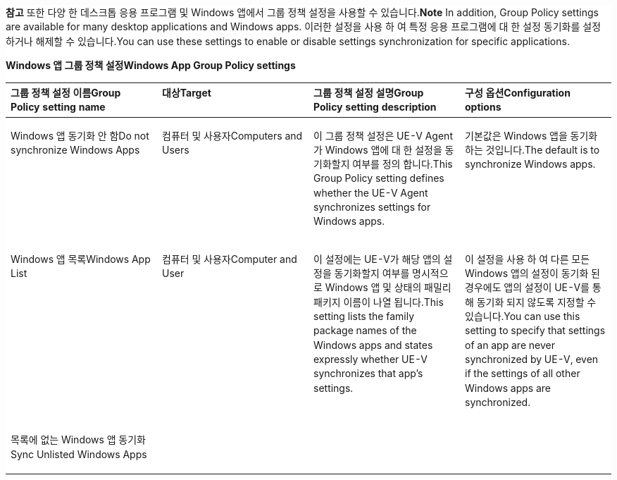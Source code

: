 </tbody>
</table>

 

<span data-ttu-id="21468-173">**참고**  또한 다양 한 데스크톱 응용 프로그램 및 Windows 앱에서 그룹 정책 설정을 사용할 수 있습니다.</span><span class="sxs-lookup"><span data-stu-id="21468-173">**Note** In addition, Group Policy settings are available for many desktop applications and Windows apps.</span></span> <span data-ttu-id="21468-174">이러한 설정을 사용 하 여 특정 응용 프로그램에 대 한 설정 동기화를 설정 하거나 해제할 수 있습니다.</span><span class="sxs-lookup"><span data-stu-id="21468-174">You can use these settings to enable or disable settings synchronization for specific applications.</span></span>

 

**<span data-ttu-id="21468-175">Windows 앱 그룹 정책 설정</span><span class="sxs-lookup"><span data-stu-id="21468-175">Windows App Group Policy settings</span></span>**

<table>
<colgroup>
<col width="25%" />
<col width="25%" />
<col width="25%" />
<col width="25%" />
</colgroup>
<thead>
<tr class="header">
<th align="left"><span data-ttu-id="21468-176">그룹 정책 설정 이름</span><span class="sxs-lookup"><span data-stu-id="21468-176">Group Policy setting name</span></span></th>
<th align="left"><span data-ttu-id="21468-177">대상</span><span class="sxs-lookup"><span data-stu-id="21468-177">Target</span></span></th>
<th align="left"><span data-ttu-id="21468-178">그룹 정책 설정 설명</span><span class="sxs-lookup"><span data-stu-id="21468-178">Group Policy setting description</span></span></th>
<th align="left"><span data-ttu-id="21468-179">구성 옵션</span><span class="sxs-lookup"><span data-stu-id="21468-179">Configuration options</span></span></th>
</tr>
</thead>
<tbody>
<tr class="odd">
<td align="left"><p><span data-ttu-id="21468-180">Windows 앱 동기화 안 함</span><span class="sxs-lookup"><span data-stu-id="21468-180">Do not synchronize Windows Apps</span></span></p></td>
<td align="left"><p><span data-ttu-id="21468-181">컴퓨터 및 사용자</span><span class="sxs-lookup"><span data-stu-id="21468-181">Computers and Users</span></span></p></td>
<td align="left"><p><span data-ttu-id="21468-182">이 그룹 정책 설정은 UE-V Agent가 Windows 앱에 대 한 설정을 동기화할지 여부를 정의 합니다.</span><span class="sxs-lookup"><span data-stu-id="21468-182">This Group Policy setting defines whether the UE-V Agent synchronizes settings for Windows apps.</span></span></p></td>
<td align="left"><p><span data-ttu-id="21468-183">기본값은 Windows 앱을 동기화 하는 것입니다.</span><span class="sxs-lookup"><span data-stu-id="21468-183">The default is to synchronize Windows apps.</span></span></p></td>
</tr>
<tr class="even">
<td align="left"><p><span data-ttu-id="21468-184">Windows 앱 목록</span><span class="sxs-lookup"><span data-stu-id="21468-184">Windows App List</span></span></p></td>
<td align="left"><p><span data-ttu-id="21468-185">컴퓨터 및 사용자</span><span class="sxs-lookup"><span data-stu-id="21468-185">Computer and User</span></span></p></td>
<td align="left"><p><span data-ttu-id="21468-186">이 설정에는 UE-V가 해당 앱의 설정을 동기화할지 여부를 명시적으로 Windows 앱 및 상태의 패밀리 패키지 이름이 나열 됩니다.</span><span class="sxs-lookup"><span data-stu-id="21468-186">This setting lists the family package names of the Windows apps and states expressly whether UE-V synchronizes that app’s settings.</span></span></p></td>
<td align="left"><p><span data-ttu-id="21468-187">이 설정을 사용 하 여 다른 모든 Windows 앱의 설정이 동기화 된 경우에도 앱의 설정이 UE-V를 통해 동기화 되지 않도록 지정할 수 있습니다.</span><span class="sxs-lookup"><span data-stu-id="21468-187">You can use this setting to specify that settings of an app are never synchronized by UE-V, even if the settings of all other Windows apps are synchronized.</span></span></p></td>
</tr>
<tr class="odd">
<td align="left"><p><span data-ttu-id="21468-188">목록에 없는 Windows 앱 동기화</span><span class="sxs-lookup"><span data-stu-id="21468-188">Sync Unlisted Windows Apps</span></span></p></td>